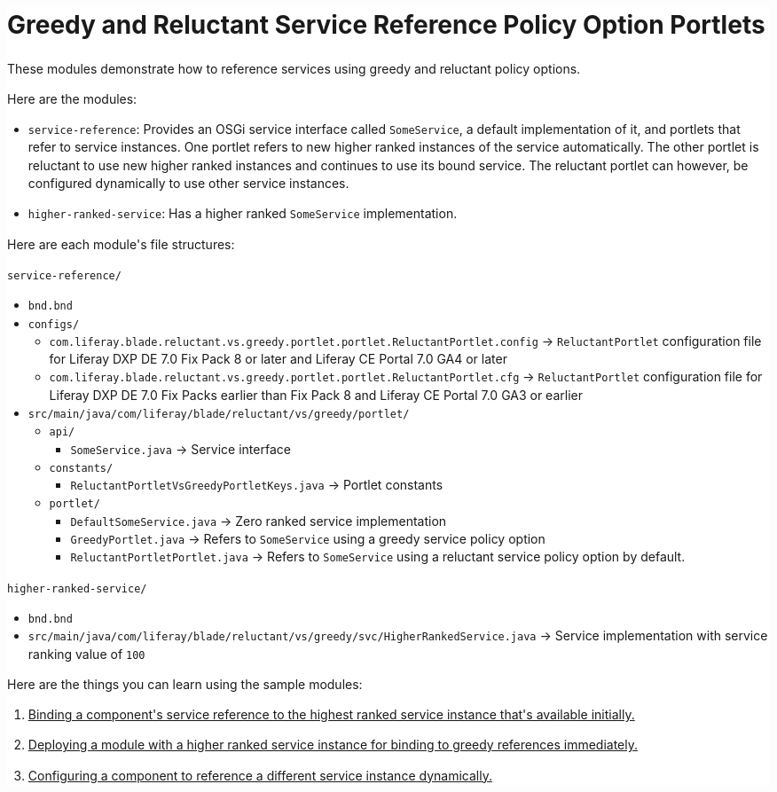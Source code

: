 # Greedy and Reluctant Service Reference Policy Option Portlets

These modules demonstrate how to reference services using greedy and reluctant
policy options.

Here are the modules:

-   `service-reference`: Provides an OSGi service interface called
    `SomeService`, a default implementation of it, and portlets that refer to
    service instances. One portlet refers to new higher ranked instances of the
    service automatically. The other portlet is reluctant to use new higher
    ranked instances and continues to use its bound service. The reluctant
    portlet can however, be configured dynamically to use other service
    instances.

-   `higher-ranked-service`: Has a higher ranked `SomeService` implementation.

Here are each module's file structures:

`service-reference/`
-   `bnd.bnd`
-   `configs/`
    -   `com.liferay.blade.reluctant.vs.greedy.portlet.portlet.ReluctantPortlet.config` &rarr; `ReluctantPortlet` configuration file for Liferay DXP DE 7.0 Fix Pack 8 or later and Liferay CE Portal 7.0 GA4 or later
    -   `com.liferay.blade.reluctant.vs.greedy.portlet.portlet.ReluctantPortlet.cfg` &rarr; `ReluctantPortlet` configuration file for Liferay DXP DE 7.0 Fix Packs earlier than Fix Pack 8 and Liferay CE Portal 7.0 GA3 or earlier
-   `src/main/java/com/liferay/blade/reluctant/vs/greedy/portlet/`
    -   `api/`
        -   `SomeService.java` &rarr; Service interface
    -   `constants/`
        -   `ReluctantPortletVsGreedyPortletKeys.java` &rarr; Portlet constants
    -   `portlet/`
        -   `DefaultSomeService.java` &rarr; Zero ranked service implementation
        -   `GreedyPortlet.java` &rarr; Refers to `SomeService` using a greedy service policy option
        -   `ReluctantPortletPortlet.java` &rarr; Refers to `SomeService` using a reluctant service policy option by default.

`higher-ranked-service/`
-   `bnd.bnd`
-   `src/main/java/com/liferay/blade/reluctant/vs/greedy/svc/HigherRankedService.java` &rarr; Service implementation with service ranking value of `100`

Here are the things you can learn using the sample modules:

1.  [Binding a component's service reference to the highest ranked service instance that's available initially.](#initial-binding)

2.  [Deploying a module with a higher ranked service instance for binding to greedy references immediately.](#higher-ranked-service)

3.  [Configuring a component to reference a different service instance dynamically.](#configuration)
